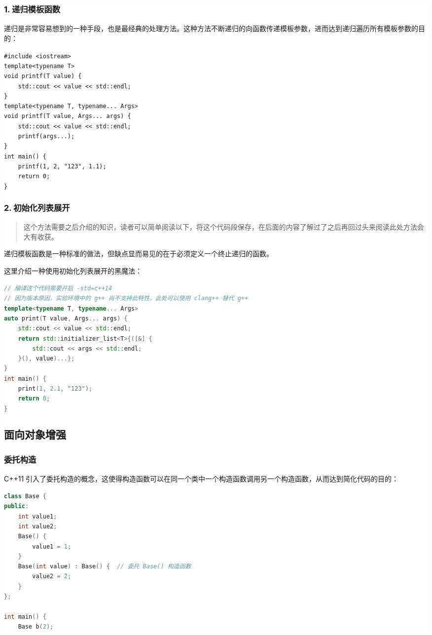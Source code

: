 ### **1. 递归模板函数**

递归是非常容易想到的一种手段，也是最经典的处理方法。这种方法不断递归的向函数传递模板参数，进而达到递归遍历所有模板参数的目的：

```
#include <iostream>
template<typename T>
void printf(T value) {
    std::cout << value << std::endl;
}
template<typename T, typename... Args>
void printf(T value, Args... args) {
    std::cout << value << std::endl;
    printf(args...);
}
int main() {
    printf(1, 2, "123", 1.1);
    return 0;
}
```

### **2. 初始化列表展开**

> 这个方法需要之后介绍的知识，读者可以简单阅读以下，将这个代码段保存，在后面的内容了解过了之后再回过头来阅读此处方法会大有收获。

递归模板函数是一种标准的做法，但缺点显而易见的在于必须定义一个终止递归的函数。

这里介绍一种使用初始化列表展开的黑魔法：

```C++
// 编译这个代码需要开启 -std=c++14
// 因为版本原因，实验环境中的 g++ 尚不支持此特性，此处可以使用 clang++ 替代 g++
template<typename T, typename... Args>
auto print(T value, Args... args) {
    std::cout << value << std::endl;
    return std::initializer_list<T>{([&] {
        std::cout << args << std::endl;
    }(), value)...};
}
int main() {
    print(1, 2.1, "123");
    return 0;
}
```

## 面向对象增强

### 委托构造

C++11 引入了委托构造的概念，这使得构造函数可以在同一个类中一个构造函数调用另一个构造函数，从而达到简化代码的目的：

```C++
class Base {
public:
    int value1;
    int value2;
    Base() {
        value1 = 1;
    }
    Base(int value) : Base() {  // 委托 Base() 构造函数
        value2 = 2;
    }
};

int main() {
    Base b(2);
```